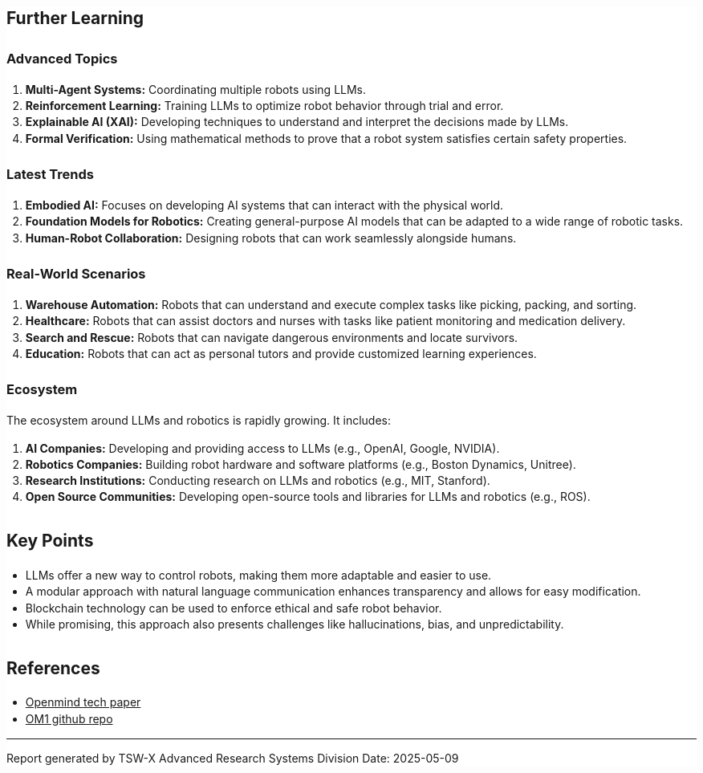 ## Further Learning

### Advanced Topics

1.  **Multi-Agent Systems:** Coordinating multiple robots using LLMs.
2.  **Reinforcement Learning:** Training LLMs to optimize robot behavior through trial and error.
3.  **Explainable AI (XAI):** Developing techniques to understand and interpret the decisions made by LLMs.
4.  **Formal Verification:** Using mathematical methods to prove that a robot system satisfies certain safety properties.

### Latest Trends

1.  **Embodied AI:** Focuses on developing AI systems that can interact with the physical world.
2.  **Foundation Models for Robotics:** Creating general-purpose AI models that can be adapted to a wide range of robotic tasks.
3.  **Human-Robot Collaboration:** Designing robots that can work seamlessly alongside humans.

### Real-World Scenarios

1.  **Warehouse Automation:** Robots that can understand and execute complex tasks like picking, packing, and sorting.
2.  **Healthcare:** Robots that can assist doctors and nurses with tasks like patient monitoring and medication delivery.
3.  **Search and Rescue:** Robots that can navigate dangerous environments and locate survivors.
4.  **Education:** Robots that can act as personal tutors and provide customized learning experiences.

### Ecosystem

The ecosystem around LLMs and robotics is rapidly growing. It includes:

1.  **AI Companies:** Developing and providing access to LLMs (e.g., OpenAI, Google, NVIDIA).
2.  **Robotics Companies:** Building robot hardware and software platforms (e.g., Boston Dynamics, Unitree).
3.  **Research Institutions:** Conducting research on LLMs and robotics (e.g., MIT, Stanford).
4.  **Open Source Communities:** Developing open-source tools and libraries for LLMs and robotics (e.g., ROS).

## Key Points

*   LLMs offer a new way to control robots, making them more adaptable and easier to use.
*   A modular approach with natural language communication enhances transparency and allows for easy modification.
*   Blockchain technology can be used to enforce ethical and safe robot behavior.
*   While promising, this approach also presents challenges like hallucinations, bias, and unpredictability.

## References

- [Openmind tech paper](https://arxiv.org/abs/2409.08364)
- [OM1 github repo](https://github.com/OpenmindAGI/OM1)

---
Report generated by TSW-X
Advanced Research Systems Division
Date: 2025-05-09